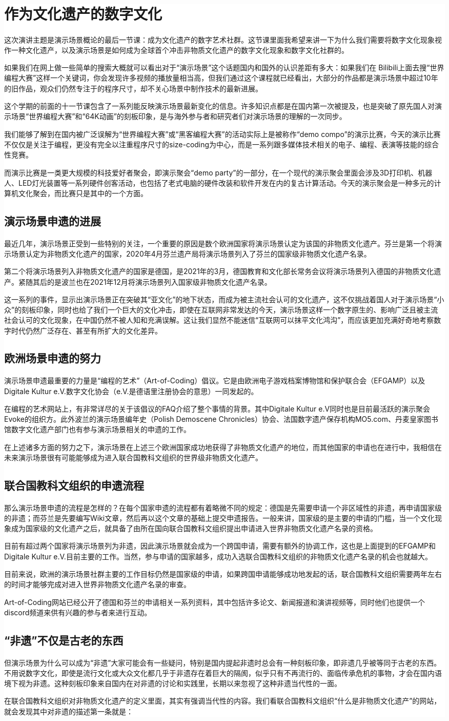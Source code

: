 # 作为文化遗产的数字文化

这次演讲主题是演示场景概论的最后一节课：成为文化遗产的数字艺术社群。这节课里面我希望来讲一下为什么我们需要将数字文化现象视作一种文化遗产，以及演示场景是如何成为全球首个冲击‍‍非物质文化遗产的数字文化现象和数字文化社群的。

如果我们在网上做一些简单的搜索大概就可以看出对于“演示场景”这个话题国内和国外的认识差距有多大：如果我们在‍‍ Bilibili上面去搜“世界编程大赛”这样一个关键词，你会发现许多视频的播放量相当高，但我们通过这个课程就已经看出，大部分的作品都是演示场景中超过10年的旧作品，观众们仍然专注于‍‍的程序尺寸，却不关心场景中制作技术的最新进展。

这个学期的前面的十一节课包含了一系列能反映演示场景最新变化的信息。许多知识点都是在国内第一次被提及，也是突破了原先国人对演示场景“世界编程大赛”和“64K动画”的刻板印象，是与海外参与者和研究者们对演示场景的理解的一次同步。

我们能够了解到在国内被广泛误解为“世界编程大赛”或“黑客编程大赛”的活动实际上是被称作“demo compo”的演示比赛，今天的演示比赛不仅仅是关注于编程，更没有完全以注重程序尺寸的size-coding为中心，而是一系列‍跟多媒体技术相关的电子、编程、表演等技能的综合性竞赛。

而演示比赛是一类更大规模的科技爱好者聚会，即演示聚会“demo party”的一部分，在一个现代的演示聚会里面会涉及3D打印机、机器人、LED灯光装置等一系列硬件创客活动，也‍‍包括了老式电脑的硬件改装和软件开发在内的复古计算活动。今天的演示聚会是一种多元的计算机文化聚会，而比赛只是其中的一个方面。

## 演示场景申遗的进展
‍‍最近几年，演示场景正‍‍受到一些特别的关注，一个重要的原因是数个欧洲国家将演示场景认定为该国的非物质文化遗产。‍芬兰是第一个将演示场景认定为非物质文化遗产的国家，2020年4月芬兰遗产局将演示场景列入了芬兰的国家级非物质文化遗产名录。

‍‍第二个将演示场景列入非物质文化遗产的国家是德国，‍‍是2021年的3月，德国教育和文化部长常务会议将‍‍演示场景列入德国的非物质文化遗产。‍‍紧随其后的是波兰也在2021年12月将演示场景列入国家级非物质文化遗产名录。

这一系列的事件，显示出演示场景正在突破其“亚文化”的地下状态，而成为被主流社会认可的文化遗产，这不仅挑战着国人对于演示场景“小众”的刻板印象，同时也给了我们一个巨大的文化冲击，即使在互联网非常发达的今天，演示场景这样一个数字原生的、影响广泛且被主流社会认可的文化现象，在中国仍然不被人知和充满误解。这让我们显然不能迷信“互联网可以抹平文化鸿沟”，而应该更加充满好奇地考察数字时代仍然广泛存在、甚至有所扩大的文化差异。

## 欧洲场景申遗的努力
演示场景申遗最重要的力量是“编程的艺术”（Art-of-Coding）倡议。它是由欧洲电子游戏档案博物馆和保护联合会（EFGAMP）以及Digitale Kultur e.V.数字文化协会‍‍（e.V.是德语里注册协会的意思）一同发起的。

在编程的艺术网站上，有非常详尽的‍‍关于该倡议的FAQ介绍了整个事情的背景。其中‍‍Digitale Kultur e.V同时也是目前最活跃的‍‍演示聚会Evoke的组织方。‍‍此外波兰的演示场景编年史（Polish Demoscene Chronicles）协会、法国数字遗产保存机构MO5.com、丹麦皇家图书馆数字文化遗产部门也有参与演示场景相关的申遗的工作。

在上述诸多方面的努力之下，演示场景在上述三个欧洲国家成功地获得了非物质文化遗产的地位，而其他国家的申请也在进行中，我相信在未来演示场景很有可能能够成为进入联合国教科文组织的世界级非物质文化遗产。

## 联合国教科文组织的申遗流程
‍‍那么演示场景申遗的流程是怎样的？‍‍在每个国家申遗的流程都有着略微‍‍不同的规定：‍‍德国是先需要申请一个非区域性的非遗，再申请国家级的非遗；而芬兰是先要编写Wiki文章，然后再以这个文章的基础上提交申遗报告。‍‍一般来讲，国家级的是主要的申请的门槛，当一个文化现象成为国家级的文化遗产之后，‍‍就具备了由所在国向联合国教科文组织提出申请进入世界非物质文化遗产名录的资格。

目前有超过两个国家将演示场景列为非遗，因此演示场景就会成为一个跨国申请，需要有额外的协调工作，这也是上面提到的EFGAMP和Digitale Kultur e.V.目前主要的工作。当然，参与申请的国家越多，成功入选联合国教科文组织的‍‍非物质文化遗产名录的机会也就越大。

目前来说，欧洲的演示场景社群主要的工作目标仍然是国家级的申请，如果跨国申请能够成功地发起的话，联合国教科文组织需要两年左右的时间才能够完成对进入世界非物质文化遗产名录的审查。

‍‍Art-of-Coding网站已经公开了德国和芬兰的申请‍‍相关一系列资料，其中包括许多论文、新闻报道和演讲视频等，同时他们也提供一个discord频道来供有兴趣的参与者来进行互动。

## “非遗”不仅是古老的东西
但演示场景为什么可以成为“非遗”大家可能会有一些疑问，特别是国内提起非遗时总会有一种刻板印象，即非遗几乎被等同于古老的东西。不用说数字文化，即使是流行文化或大众文化都几乎于非遗存在着巨大的隔阂，似乎只有不再流行的、面临传承危机的事物，才会在国内语境下视为非遗。这种刻板印象来自国内在对非遗的讨论和实践里，长期以来忽视了这种非遗当代性的一面。

在联合国教科文组织对非物质文化遗产的定义里面，其实有强调当代性的内容。我们看联合国教科文组织“什么是非物质文化遗产”的网站，就会发现其中对非遗的描述第一条就是：
